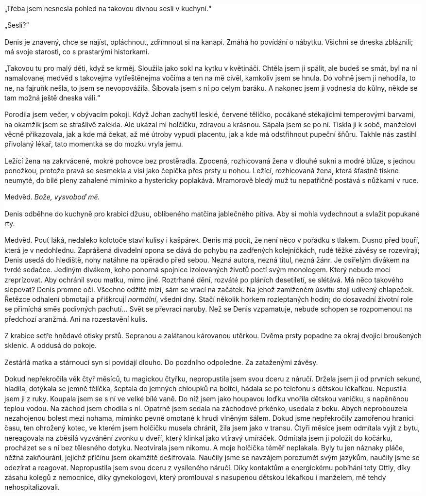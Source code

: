 „Třeba jsem nesnesla pohled na takovou divnou sesli v kuchyni.“

„Sesli?“

Denis je znavený, chce se najíst, opláchnout, zdřímnout si na kanapi. Zmáhá ho povídání o nábytku. Všichni se dneska zbláznili; má svoje starosti, co s prastarými historkami.

„Takovou tu pro malý děti, když se krměj. Sloužila jako sokl na kytku v květináči. Chtěla jsem ji spálit, ale budeš se smát, byl na ní namalovanej medvěd s takovejma vytřeštěnejma vočima a ten na mě civěl, kamkoliv jsem se hnula. Do vohně jsem ji nehodila, to ne, na fajruňk nešla, to jsem se nevopovážila. Šíbovala jsem s ní po celym baráku. A nakonec jsem ji vodnesla do kůlny, někde se tam možná ještě dneska válí.“

  

Porodila jsem večer, v obývacím pokoji. Když Johan zachytil lesklé, červené tělíčko, pocákané stékajícími temperovými barvami, na okamžik jsem se strašlivě zalekla. Ale ukázal mi holčičku, zdravou a krásnou. Sápala jsem se po ní. Tiskla ji k sobě, manželovi věcně přikazovala, jak a kde má čekat, až mé útroby vypudí placentu, jak a kde má odstřihnout pupeční šňůru. Takhle nás zastihl přivolaný lékař, tato momentka se do mozku vryla jemu.

Ležící žena na zakrvácené, mokré pohovce bez prostěradla. Zpocená, rozhicovaná žena v dlouhé sukni a modré blůze, s jednou ponožkou, protože pravá se sesmekla a visí jako čepička přes prsty u nohou. Ležící, rozhicovaná žena, která šťastně tiskne neumyté, do bílé pleny zahalené miminko a hystericky poplakává. Mramorově bledý muž tu nepatřičně postává s nůžkami v ruce.

  

Medvěd. _Bože, vysvoboď mě._

Denis odběhne do kuchyně pro krabici džusu, oblíbeného matčina jablečného pitiva. Aby si mohla vydechnout a svlažit popukané rty.

Medvěd. Pouť láká, nedaleko kolotoče staví kulisy i kašpárek. Denis má pocit, že není něco v pořádku s tlakem. Dusno před bouří, která je v nedohlednu. Zaprášená divadelní opona se dává do pohybu na zadřených kolejničkách, rudé těžké závěsy se rozevírají; Denis usedá do hlediště, nohy natáhne na opěradlo před sebou. Nezná autora, nezná titul, nezná žánr. Je osiřelým divákem na tvrdé sedačce. Jediným divákem, koho ponorná spojnice izolovaných životů poctí svým monologem. Který nebude moci zreprízovat. Aby ochránil svou matku, mimo jiné. Roztrhané dění, rozváté po pláních desetiletí, se slétává. Má něco takového slepovat? Denis promne oči. Všechno odžité mizí, sám se vrací na začátek. Na jehož zamlženém úsvitu stojí udivený chlapeček. Řetězce odhalení obmotají a přiškrcují _normální_, všední dny. Stačí několik horkem rozleptaných hodin; do dosavadní životní role se přimíchá směs podivných pachutí… Svět se převrací naruby. Než se Denis vzpamatuje, nebude schopen se rozpomenout na předchozí aranžmá. Ani na rozestavění kulis.

Z krabice setře hnědavé otisky prstů. Sepranou a zalátanou károvanou utěrkou. Dvěma prsty popadne za okraj dvojici broušených sklenic. A oddusá do pokoje.

Zestárlá matka a stárnoucí syn si povídají dlouho. Do pozdního odpoledne. Za zataženými závěsy.

  

Dokud nepřekročila věk čtyř měsíců, tu magickou čtyřku, nepropustila jsem svou dceru z náručí. Držela jsem ji od prvních sekund, hladila, dotýkala se jemně tělíčka, šeptala do jemných chloupků na boltci, hádala se po telefonu s dětskou lékařkou. Nepustila jsem ji z ruky. Koupala jsem se s ní ve velké bílé vaně. Do níž jsem jako houpavou loďku vnořila dětskou vaničku, s napěněnou teplou vodou. Na záchod jsem chodila s ní. Opatrně jsem sedala na záchodové prkénko, usedala z boku. Abych neprobouzela nezahojenou bolest mezi nohama, miminko pevně omotané k hrudi vlněným šálem. Dokud jsme nepřekročily zamořenou hranici času, ten ohrožený kotec, ve kterém jsem holčičku musela chránit, žila jsem jako v transu. Čtyři měsíce jsem odmítala vyjít z bytu, nereagovala na zběsilá vyzvánění zvonku u dveří, který klinkal jako vtíravý umíráček. Odmítala jsem ji položit do kočárku, procházet se s ní bez tělesného dotyku. Neotvírala jsem nikomu. A moje holčička téměř neplakala. Byly tu jen náznaky pláče, něžná zakňourání, jejichž příčinu jsem okamžitě dešifrovala. Naučily jsme se navzájem porozumět svým jazykům, naučily jsme se odezírat a reagovat. Nepropustila jsem svou dceru z vysíleného náručí. Díky kontaktům a energickému pobíhání tety Ottly, díky zásahu kolegů z nemocnice, díky gynekologovi, který promlouval s nasupenou dětskou lékařkou i manželem, mě tehdy nehospitalizovali.
